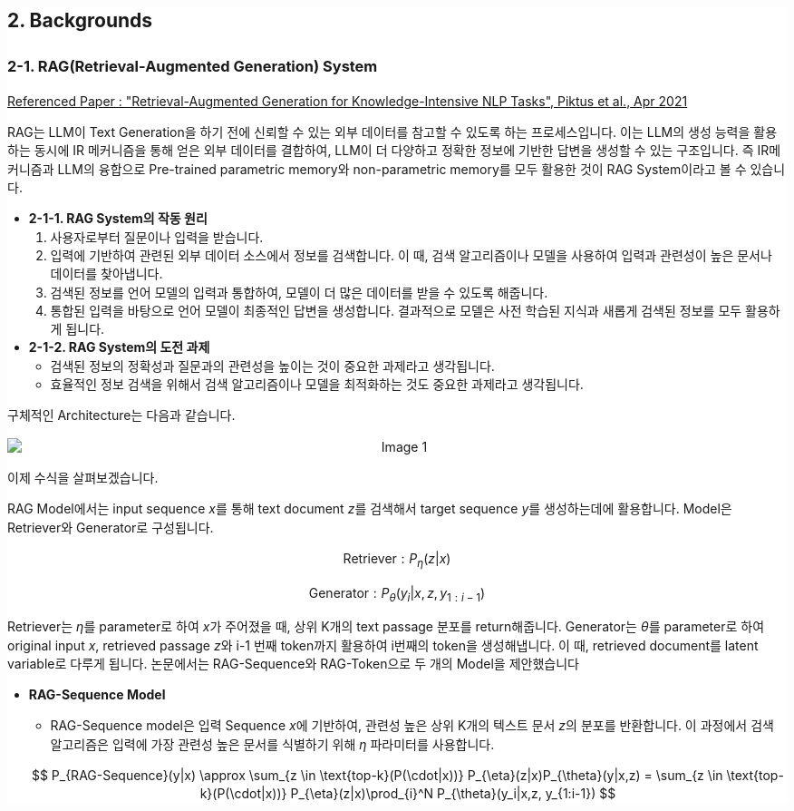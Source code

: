 
## **2. Backgrounds**

### **2-1. RAG(Retrieval-Augmented Generation) System**

[Referenced Paper : "Retrieval-Augmented Generation for Knowledge-Intensive NLP Tasks", Piktus et al., Apr 2021](https://arxiv.org/pdf/2005.11401.pdf**)

RAG는 LLM이 Text Generation을 하기 전에 신뢰할 수 있는 외부 데이터를 참고할 수 있도록 하는 프로세스입니다. 이는 LLM의 생성 능력을 활용하는 동시에 IR 메커니즘을 통해 얻은 외부 데이터를 결합하여, LLM이 더 다양하고 정확한 정보에 기반한 답변을 생성할 수 있는 구조입니다. 즉 IR메커니즘과 LLM의 융합으로 Pre-trained parametric memory와 non-parametric memory를 모두 활용한 것이 RAG System이라고 볼 수 있습니다.

- **2-1-1. RAG System의 작동 원리**
    1. 사용자로부터 질문이나 입력을 받습니다.
    2. 입력에 기반하여 관련된 외부 데이터 소스에서 정보를 검색합니다. 이 때, 검색 알고리즘이나 모델을 사용하여 입력과 관련성이 높은 문서나 데이터를 찾아냅니다.
    3. 검색된 정보를 언어 모델의 입력과 통합하여, 모델이 더 많은 데이터를 받을 수 있도록 해줍니다.
    4. 통합된 입력을 바탕으로 언어 모델이 최종적인 답변을 생성합니다. 결과적으로 모델은 사전 학습된 지식과 새롭게 검색된 정보를 모두 활용하게 됩니다.
- **2-1-2. RAG System의 도전 과제**
    - 검색된 정보의 정확성과 질문과의 관련성을 높이는 것이 중요한 과제라고 생각됩니다.
    - 효율적인 정보 검색을 위해서 검색 알고리즘이나 모델을 최적화하는 것도 중요한 과제라고 생각됩니다.
    

구체적인 Architecture는 다음과 같습니다.

<div style="text-align:center;">
  <img src="/assets/img/4/1.png" alt="Image 1" style="width:100%; margin:auto; display:block;" />
</div>


이제 수식을 살펴보겠습니다.

RAG Model에서는 input sequence $x$를 통해 text document $z$를 검색해서 target sequence $y$를 생성하는데에 활용합니다. Model은 Retriever와 Generator로 구성됩니다.

$$
\text{Retriever} : P_{\eta}(z|x)
$$

$$
\text{Generator} : P_{\theta}(y_{i}|x, z, y_{1:i-1})
$$

Retriever는 $\eta$를 parameter로 하여 $x$가 주어졌을 때, 상위 K개의 text passage 분포를 return해줍니다. 
Generator는 $\theta$를 parameter로 하여 original input $x$, retrieved passage $z$와 i-1 번째 token까지 활용하여 i번째의 token을 생성해냅니다. 이 때, retrieved document를 latent variable로 다루게 됩니다. 논문에서는 RAG-Sequence와 RAG-Token으로 두 개의 Model을 제안했습니다

- **RAG-Sequence Model**
    - RAG-Sequence model은 입력 Sequence $x$에 기반하여, 관련성 높은 상위 K개의 텍스트 문서 $z$의 분포를 반환합니다. 이 과정에서 검색 알고리즘은 입력에 가장 관련성 높은 문서를 식별하기 위해 $\eta$ 파라미터를 사용합니다.
    
    $$
    P_{RAG-Sequence}(y|x) \approx \sum_{z \in \text{top-k}(P(\cdot|x))} P_{\eta}(z|x)P_{\theta}(y|x,z) = \sum_{z \in \text{top-k}(P(\cdot|x))} P_{\eta}(z|x)\prod_{i}^N P_{\theta}(y_i|x,z, y_{1:i-1})
    $$
    